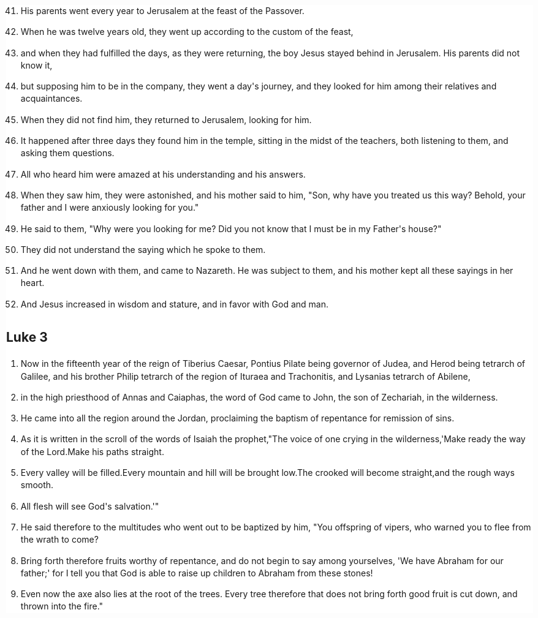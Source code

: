 41. His parents went every year to Jerusalem at the feast of the Passover.

42. When he was twelve years old, they went up according to the custom of the feast,

43. and when they had fulfilled the days, as they were returning, the boy Jesus stayed behind in Jerusalem. His parents did not know it,

44. but supposing him to be in the company, they went a day's journey, and they looked for him among their relatives and acquaintances.

45. When they did not find him, they returned to Jerusalem, looking for him.

46. It happened after three days they found him in the temple, sitting in the midst of the teachers, both listening to them, and asking them questions.

47. All who heard him were amazed at his understanding and his answers.

48. When they saw him, they were astonished, and his mother said to him, "Son, why have you treated us this way? Behold, your father and I were anxiously looking for you."

49. He said to them, "Why were you looking for me? Did you not know that I must be in my Father's house?"

50. They did not understand the saying which he spoke to them.

51. And he went down with them, and came to Nazareth. He was subject to them, and his mother kept all these sayings in her heart.

52. And Jesus increased in wisdom and stature, and in favor with God and man.

## Luke 3

1. Now in the fifteenth year of the reign of Tiberius Caesar, Pontius Pilate being governor of Judea, and Herod being tetrarch of Galilee, and his brother Philip tetrarch of the region of Ituraea and Trachonitis, and Lysanias tetrarch of Abilene,

2. in the high priesthood of Annas and Caiaphas, the word of God came to John, the son of Zechariah, in the wilderness.

3. He came into all the region around the Jordan, proclaiming the baptism of repentance for remission of sins.

4. As it is written in the scroll of the words of Isaiah the prophet,"The voice of one crying in the wilderness,'Make ready the way of the Lord.Make his paths straight.

5. Every valley will be filled.Every mountain and hill will be brought low.The crooked will become straight,and the rough ways smooth.

6. All flesh will see God's salvation.'"

7. He said therefore to the multitudes who went out to be baptized by him, "You offspring of vipers, who warned you to flee from the wrath to come?

8. Bring forth therefore fruits worthy of repentance, and do not begin to say among yourselves, 'We have Abraham for our father;' for I tell you that God is able to raise up children to Abraham from these stones!

9. Even now the axe also lies at the root of the trees. Every tree therefore that does not bring forth good fruit is cut down, and thrown into the fire."
